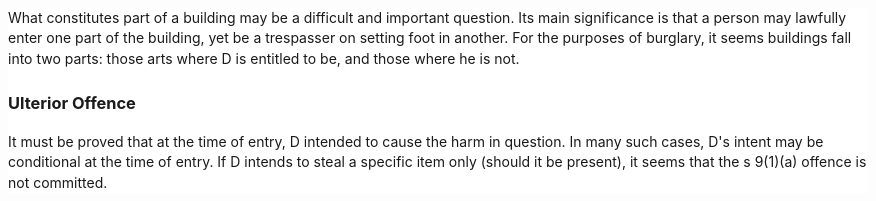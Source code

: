 What constitutes part of a building may be a difficult and important question. Its main significance is that a person may lawfully enter one part of the building, yet be a trespasser on setting foot in another. For the purposes of burglary, it seems buildings fall into two parts: those arts where D is entitled to be, and those where he is not.

### Ulterior Offence

It must be proved that at the time of entry, D intended to cause the harm in question. In many such cases, D's intent may be conditional at the time of entry. If D intends to steal a specific item only (should it be present), it seems that the s 9(1)(a) offence is not committed.
